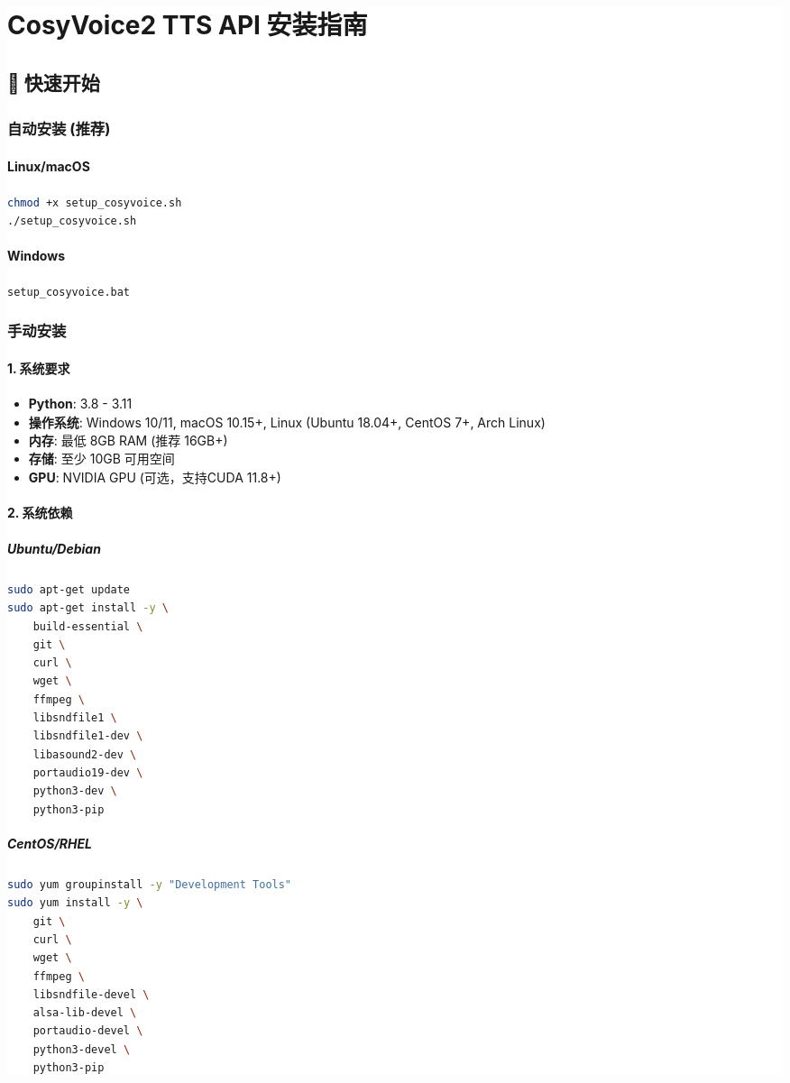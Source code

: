 # CosyVoice2 TTS API 安装指南

## 🎯 快速开始

### 自动安装 (推荐)

#### Linux/macOS
```bash
chmod +x setup_cosyvoice.sh
./setup_cosyvoice.sh
```

#### Windows
```cmd
setup_cosyvoice.bat
```

### 手动安装

#### 1. 系统要求

- **Python**: 3.8 - 3.11
- **操作系统**: Windows 10/11, macOS 10.15+, Linux (Ubuntu 18.04+, CentOS 7+, Arch Linux)
- **内存**: 最低 8GB RAM (推荐 16GB+)
- **存储**: 至少 10GB 可用空间
- **GPU**: NVIDIA GPU (可选，支持CUDA 11.8+)

#### 2. 系统依赖

##### Ubuntu/Debian
```bash
sudo apt-get update
sudo apt-get install -y \
    build-essential \
    git \
    curl \
    wget \
    ffmpeg \
    libsndfile1 \
    libsndfile1-dev \
    libasound2-dev \
    portaudio19-dev \
    python3-dev \
    python3-pip
```

##### CentOS/RHEL
```bash
sudo yum groupinstall -y "Development Tools"
sudo yum install -y \
    git \
    curl \
    wget \
    ffmpeg \
    libsndfile-devel \
    alsa-lib-devel \
    portaudio-devel \
    python3-devel \
    python3-pip
```
